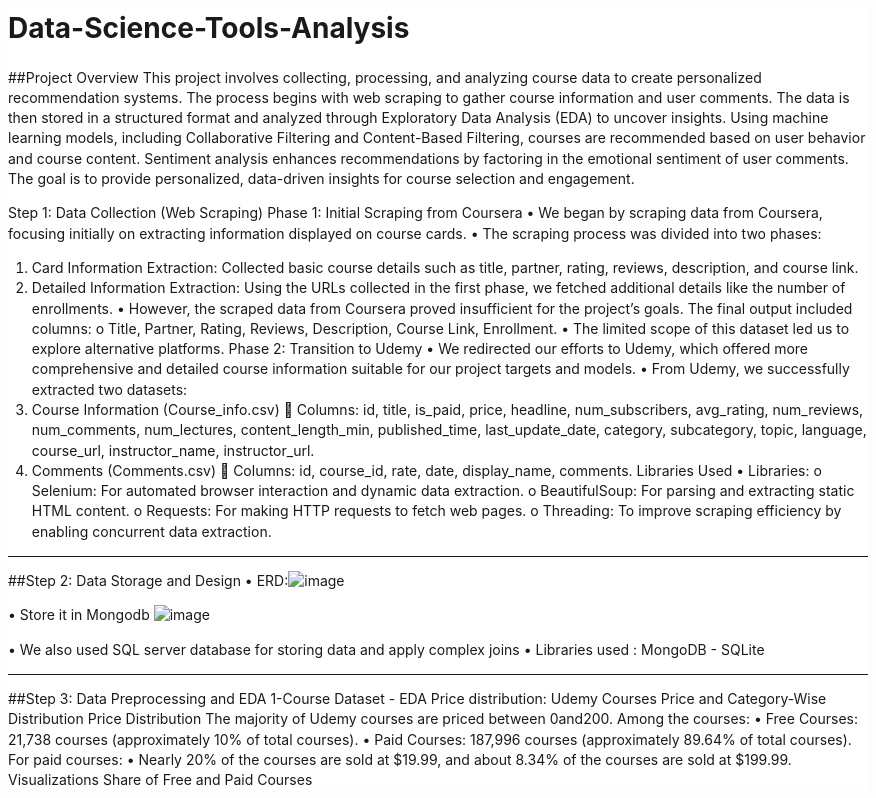 # Data-Science-Tools-Analysis

##Project Overview
This project involves collecting, processing, and analyzing course data to create personalized recommendation systems. The process begins with web scraping to gather course information and user comments. The data is then stored in a structured format and analyzed through Exploratory Data Analysis (EDA) to uncover insights. Using machine learning models, including Collaborative Filtering and Content-Based Filtering, courses are recommended based on user behavior and course content. Sentiment analysis enhances recommendations by factoring in the emotional sentiment of user comments. The goal is to provide personalized, data-driven insights for course selection and engagement.

Step 1: Data Collection (Web Scraping)
Phase 1: Initial Scraping from Coursera
•	We began by scraping data from Coursera, focusing initially on extracting information displayed on course cards.
•	The scraping process was divided into two phases:
1.	Card Information Extraction: Collected basic course details such as title, partner, rating, reviews, description, and course link.
2.	Detailed Information Extraction: Using the URLs collected in the first phase, we fetched additional details like the number of enrollments.
•	However, the scraped data from Coursera proved insufficient for the project’s goals. The final output included columns:
o	Title, Partner, Rating, Reviews, Description, Course Link, Enrollment.
•	The limited scope of this dataset led us to explore alternative platforms.
Phase 2: Transition to Udemy
•	We redirected our efforts to Udemy, which offered more comprehensive and detailed course information suitable for our project targets and models.
•	From Udemy, we successfully extracted two datasets:
1.	Course Information (Course_info.csv)
	Columns: id, title, is_paid, price, headline, num_subscribers, avg_rating, num_reviews, num_comments, num_lectures, content_length_min, published_time, last_update_date, category, subcategory, topic, language, course_url, instructor_name, instructor_url.
2.	Comments (Comments.csv)
	Columns: id, course_id, rate, date, display_name, comments.
Libraries Used
•	Libraries:
o	Selenium: For automated browser interaction and dynamic data extraction.
o	BeautifulSoup: For parsing and extracting static HTML content.
o	Requests: For making HTTP requests to fetch web pages.
o	Threading: To improve scraping efficiency by enabling concurrent data extraction.



________________________________________
##Step 2: Data Storage and Design
•	ERD:![image](https://github.com/user-attachments/assets/356e92c8-04ba-49b9-9955-ea666315b2c7)

•	Store it in Mongodb ![image](https://github.com/user-attachments/assets/45e0d092-cbf7-477e-9ac6-c00147c71037)

•	We also used SQL server database for storing data and apply complex joins 
•	Libraries used : MongoDB - SQLite
________________________________________
##Step 3: Data Preprocessing and EDA
1-Course Dataset - EDA
Price distribution:
Udemy Courses Price and Category-Wise Distribution
Price Distribution
The majority of Udemy courses are priced between 0and200. Among the courses:
•	Free Courses: 21,738 courses (approximately 10% of total courses).
•	Paid Courses: 187,996 courses (approximately 89.64% of total courses).
For paid courses:
•	Nearly 20% of the courses are sold at $19.99, and about 8.34% of the courses are sold at $199.99.
Visualizations
Share of Free and Paid Courses